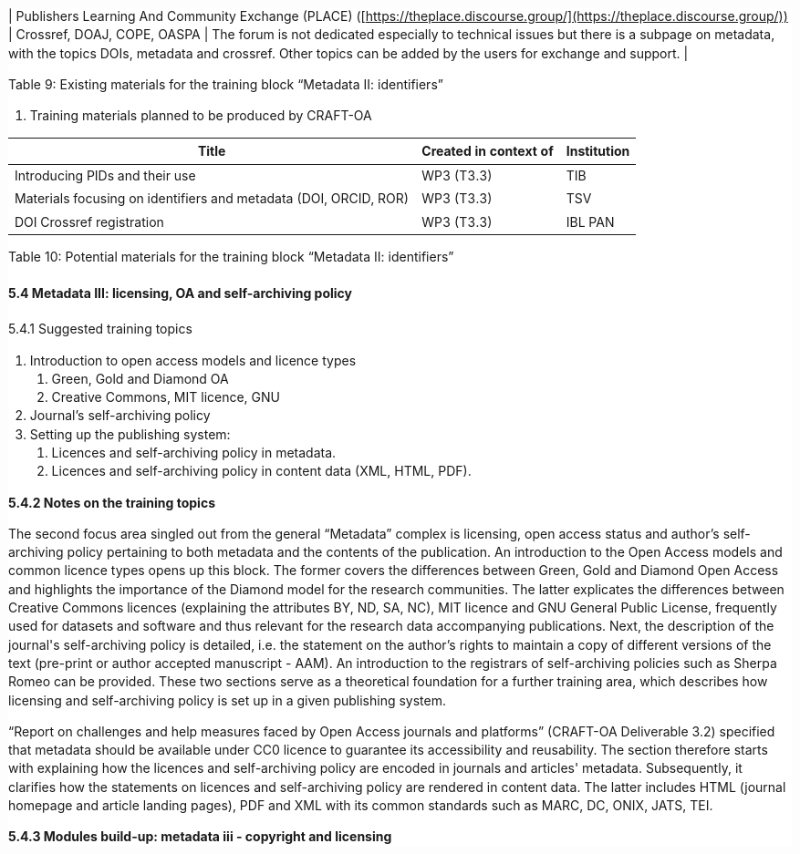 | Publishers Learning And Community Exchange (PLACE) ([https://theplace.discourse.group/](https://theplace.discourse.group/))                                                                                                                                                                      | Crossref, DOAJ, COPE, OASPA                                                                        | The forum is not dedicated especially to technical issues but there is a subpage on metadata, with the topics DOIs, metadata and crossref. Other topics can be added by the users for exchange and support.                                                                |

Table 9: Existing materials for the training block “Metadata II: identifiers”

1. Training materials planned to be produced by CRAFT-OA

| **Title**                                                        | **Created in context of** | **Institution** |
| ---------------------------------------------------------------- | ------------------------- | --------------- |
| Introducing PIDs and their use                                   | WP3 (T3.3)                | TIB             |
| Materials focusing on identifiers and metadata (DOI, ORCID, ROR) | WP3 (T3.3)                | TSV             |
| DOI Crossref registration                                        | WP3 (T3.3)                | IBL PAN         |

Table 10: Potential materials for the training block “Metadata II: identifiers”

#### 5.4 Metadata III: licensing, OA and self-archiving policy <a href="#heading-h.sjnf4qdu6q6c" id="heading-h.sjnf4qdu6q6c"></a>

5.4.1 Suggested training topics

1. Introduction to open access models and licence types
   1. Green, Gold and Diamond OA
   2. Creative Commons, MIT licence, GNU
2. Journal’s self-archiving policy
3. Setting up the publishing system:
   1. Licences and self-archiving policy in metadata.
   2. Licences and self-archiving policy in content data (XML, HTML, PDF).

**5.4.2 Notes on the training topics**

The second focus area singled out from the general “Metadata” complex is licensing, open access status and author’s self-archiving policy pertaining to both metadata and the contents of the publication. An introduction to the Open Access models and common licence types opens up this block. The former covers the differences between Green, Gold and Diamond Open Access and highlights the importance of the Diamond model for the research communities. The latter explicates the differences between Creative Commons licences (explaining the attributes BY, ND, SA, NC), MIT licence and GNU General Public License, frequently used for datasets and software and thus relevant for the research data accompanying publications. Next, the description of the journal's self-archiving policy is detailed, i.e. the statement on the author’s rights to maintain a copy of different versions of the text (pre-print or author accepted manuscript - AAM). An introduction to the registrars of self-archiving policies such as Sherpa Romeo can be provided. These two sections serve as a theoretical foundation for a further training area, which describes how licensing and self-archiving policy is set up in a given publishing system.

“Report on challenges and help measures faced by Open Access journals and platforms” (CRAFT-OA Deliverable 3.2) specified that metadata should be available under CC0 licence to guarantee its accessibility and reusability. The section therefore starts with explaining how the licences and self-archiving policy are encoded in journals and articles' metadata. Subsequently, it clarifies how the statements on licences and self-archiving policy are rendered in content data. The latter includes HTML (journal homepage and article landing pages), PDF and XML with its common standards such as MARC, DC, ONIX, JATS, TEI.

**5.4.3 Modules build-up: metadata iii - copyright and licensing**

